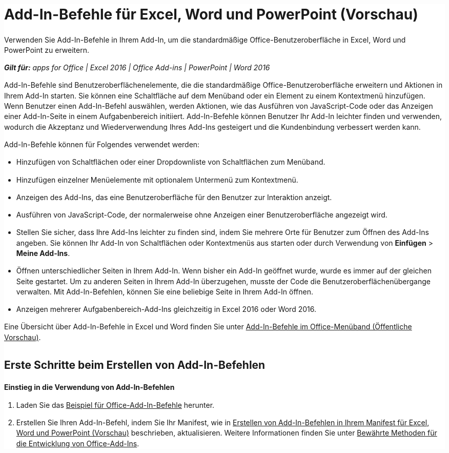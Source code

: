 
# Add-In-Befehle für Excel, Word und PowerPoint (Vorschau)
Verwenden Sie Add-In-Befehle in Ihrem Add-In, um die standardmäßige Office-Benutzeroberfläche in Excel, Word und PowerPoint zu erweitern.

 _**Gilt für:** apps for Office | Excel 2016 | Office Add-ins | PowerPoint | Word 2016_

Add-In-Befehle sind Benutzeroberflächenelemente, die die standardmäßige Office-Benutzeroberfläche erweitern und Aktionen in Ihrem Add-In starten. Sie können eine Schaltfläche auf dem Menüband oder ein Element zu einem Kontextmenü hinzufügen. Wenn Benutzer einen Add-In-Befehl auswählen, werden Aktionen, wie das Ausführen von JavaScript-Code oder das Anzeigen einer Add-In-Seite in einem Aufgabenbereich initiiert. Add-In-Befehle können Benutzer Ihr Add-In leichter finden und verwenden, wodurch die Akzeptanz und Wiederverwendung Ihres Add-Ins gesteigert und die Kundenbindung verbessert werden kann.

Add-In-Befehle können für Folgendes verwendet werden:


- Hinzufügen von Schaltflächen oder einer Dropdownliste von Schaltflächen zum Menüband.
    
- Hinzufügen einzelner Menüelemente mit optionalem Untermenü zum Kontextmenü.
    
- Anzeigen des Add-Ins, das eine Benutzeroberfläche für den Benutzer zur Interaktion anzeigt.
    
- Ausführen von JavaScript-Code, der normalerweise ohne Anzeigen einer Benutzeroberfläche angezeigt wird.
    
- Stellen Sie sicher, dass Ihre Add-Ins leichter zu finden sind, indem Sie mehrere Orte für Benutzer zum Öffnen des Add-Ins angeben. Sie können Ihr Add-In von Schaltflächen oder Kontextmenüs aus starten oder durch Verwendung von  **Einfügen** > **Meine Add-Ins**.
    
- Öffnen unterschiedlicher Seiten in Ihrem Add-In. Wenn bisher ein Add-In geöffnet wurde, wurde es immer auf der gleichen Seite gestartet. Um zu anderen Seiten in Ihrem Add-In überzugehen, musste der Code die Benutzeroberflächenübergange verwalten. Mit Add-In-Befehlen, können Sie eine beliebige Seite in Ihrem Add-In öffnen.
    
- Anzeigen mehrerer Aufgabenbereich-Add-Ins gleichzeitig in Excel 2016 oder Word 2016.
    
Eine Übersicht über Add-In-Befehle in Excel und Word finden Sie unter [Add-In-Befehle im Office-Menüband (Öffentliche Vorschau)](https://channel9.msdn.com/Events/Visual-Studio/Connect-event-2015/316).


## Erste Schritte beim Erstellen von Add-In-Befehlen

 **Einstieg in die Verwendung von Add-In-Befehlen**


1. Laden Sie das [Beispiel für Office-Add-In-Befehle](https://github.com/OfficeDev/Office-Add-in-Command-Sample) herunter.
    
2. Erstellen Sie Ihren Add-In-Befehl, indem Sie Ihr Manifest, wie in [Erstellen von Add-In-Befehlen in Ihrem Manifest für Excel, Word und PowerPoint (Vorschau)](../../docs/design/create-add-in-commands-in-your-manifest-preview.md) beschrieben, aktualisieren. Weitere Informationen finden Sie unter [Bewährte Methoden für die Entwicklung von Office-Add-Ins](../../docs/design/add-in-development-best-practices.md).
    